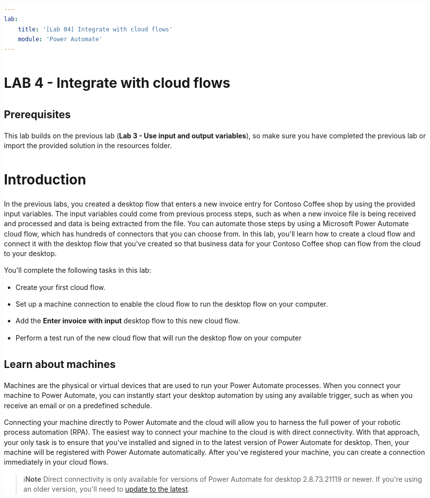 ```yaml
---
lab:
    title: '[Lab 04] Integrate with cloud flows'
    module: 'Power Automate'
---
```

# LAB 4 - Integrate with cloud flows

Prerequisites
-------------

This lab builds on the previous lab (**Lab 3 - Use input and output variables**), so make sure you have completed the previous lab or import the provided solution in the resources folder.
    


Introduction
============


In the previous labs, you created a desktop flow that enters a new invoice entry for Contoso Coffee shop by using the provided input variables. The input variables could come from previous process steps, such as when a new invoice file is being received and processed and data is being extracted from the file. You can automate those steps by using a Microsoft Power Automate cloud flow, which has hundreds of connectors that you can choose from. In this lab, you'll learn how to create a cloud flow and connect it with the desktop flow that you've created so that business data for your Contoso Coffee shop can flow from the cloud to your desktop.

You'll complete the following tasks in this lab:

*   Create your first cloud flow.
    
*   Set up a machine connection to enable the cloud flow to run the desktop flow on your computer.
    
*   Add the **Enter invoice with input** desktop flow to this new cloud flow.
    
*   Perform a test run of the new cloud flow that will run the desktop flow on your computer
    



Learn about machines
--------------------

Machines are the physical or virtual devices that are used to run your Power Automate processes. When you connect your machine to Power Automate, you can instantly start your desktop automation by using any available trigger, such as when you receive an email or on a predefined schedule.

Connecting your machine directly to Power Automate and the cloud will allow you to harness the full power of your robotic process automation (RPA). The easiest way to connect your machine to the cloud is with direct connectivity. With that approach, your only task is to ensure that you've installed and signed in to the latest version of Power Automate for desktop. Then, your machine will be registered with Power Automate automatically. After you've registered your machine, you can create a connection immediately in your cloud flows.

>:information_source:**Note**
>Direct connectivity is only available for versions of Power Automate for desktop 2.8.73.21119 or newer. If you're using an older version, you'll need to [update to the latest](https://go.microsoft.com/fwlink/?linkid=2102613).
